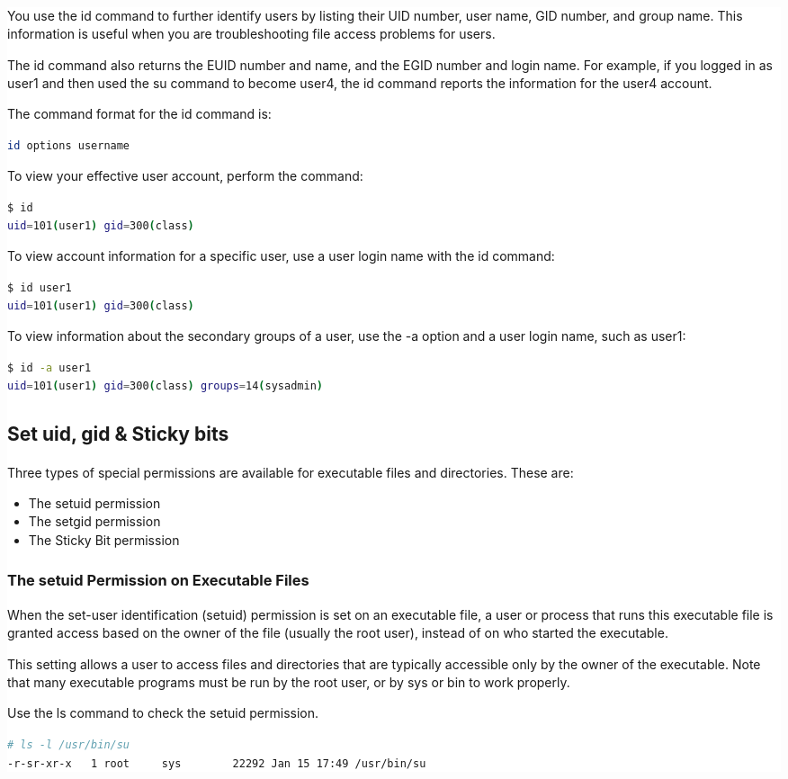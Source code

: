 You use the id command to further identify users by listing their UID number, user name, GID number, and group name. This information is useful when you are troubleshooting file access problems for users.

The id command also returns the EUID number and name, and the EGID number and login name. For example, if you logged in as user1 and then used the su command to become user4, the id command reports the information for the user4 account.

The command format for the id command is:

```bash
id options username
```

To view your effective user account, perform the command:

```bash
$ id
uid=101(user1) gid=300(class)
```

To view account information for a specific user, use a user login name with the id command:

```bash
$ id user1
uid=101(user1) gid=300(class)
```

To view information about the secondary groups of a user, use the -a option and a user login name, such as user1:

```bash
$ id -a user1
uid=101(user1) gid=300(class) groups=14(sysadmin)
```

## Set uid, gid & Sticky bits

Three types of special permissions are available for executable files and directories. These are:

- The setuid permission
- The setgid permission
- The Sticky Bit permission

### The setuid Permission on Executable Files

When the set-user identification (setuid) permission is set on an executable file, a user or process that runs this executable file is granted access based on the owner of the file (usually the root user), instead of on who started the executable.

This setting allows a user to access files and directories that are typically accessible only by the owner of the executable. Note that many executable programs must be run by the root user, or by sys or bin to work properly.

Use the ls command to check the setuid permission.

```bash
# ls -l /usr/bin/su
-r-sr-xr-x   1 root     sys        22292 Jan 15 17:49 /usr/bin/su
```
